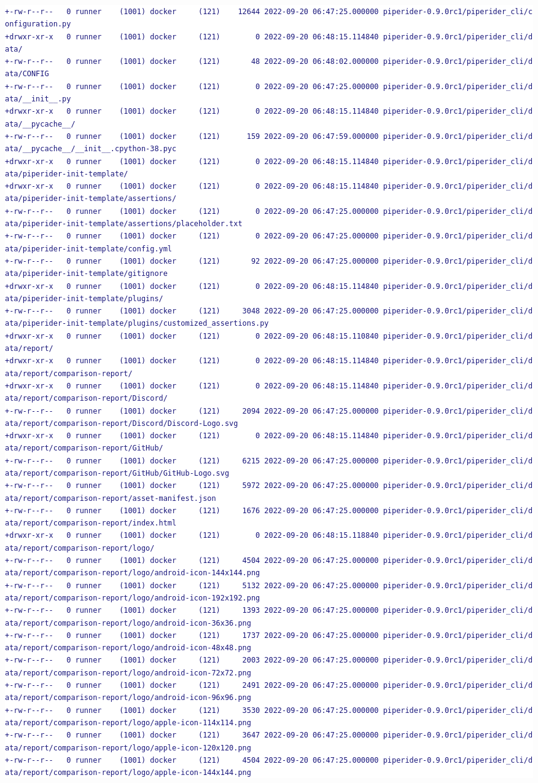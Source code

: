 ```diff
+-rw-r--r--   0 runner    (1001) docker     (121)    12644 2022-09-20 06:47:25.000000 piperider-0.9.0rc1/piperider_cli/configuration.py
+drwxr-xr-x   0 runner    (1001) docker     (121)        0 2022-09-20 06:48:15.114840 piperider-0.9.0rc1/piperider_cli/data/
+-rw-r--r--   0 runner    (1001) docker     (121)       48 2022-09-20 06:48:02.000000 piperider-0.9.0rc1/piperider_cli/data/CONFIG
+-rw-r--r--   0 runner    (1001) docker     (121)        0 2022-09-20 06:47:25.000000 piperider-0.9.0rc1/piperider_cli/data/__init__.py
+drwxr-xr-x   0 runner    (1001) docker     (121)        0 2022-09-20 06:48:15.114840 piperider-0.9.0rc1/piperider_cli/data/__pycache__/
+-rw-r--r--   0 runner    (1001) docker     (121)      159 2022-09-20 06:47:59.000000 piperider-0.9.0rc1/piperider_cli/data/__pycache__/__init__.cpython-38.pyc
+drwxr-xr-x   0 runner    (1001) docker     (121)        0 2022-09-20 06:48:15.114840 piperider-0.9.0rc1/piperider_cli/data/piperider-init-template/
+drwxr-xr-x   0 runner    (1001) docker     (121)        0 2022-09-20 06:48:15.114840 piperider-0.9.0rc1/piperider_cli/data/piperider-init-template/assertions/
+-rw-r--r--   0 runner    (1001) docker     (121)        0 2022-09-20 06:47:25.000000 piperider-0.9.0rc1/piperider_cli/data/piperider-init-template/assertions/placeholder.txt
+-rw-r--r--   0 runner    (1001) docker     (121)        0 2022-09-20 06:47:25.000000 piperider-0.9.0rc1/piperider_cli/data/piperider-init-template/config.yml
+-rw-r--r--   0 runner    (1001) docker     (121)       92 2022-09-20 06:47:25.000000 piperider-0.9.0rc1/piperider_cli/data/piperider-init-template/gitignore
+drwxr-xr-x   0 runner    (1001) docker     (121)        0 2022-09-20 06:48:15.114840 piperider-0.9.0rc1/piperider_cli/data/piperider-init-template/plugins/
+-rw-r--r--   0 runner    (1001) docker     (121)     3048 2022-09-20 06:47:25.000000 piperider-0.9.0rc1/piperider_cli/data/piperider-init-template/plugins/customized_assertions.py
+drwxr-xr-x   0 runner    (1001) docker     (121)        0 2022-09-20 06:48:15.110840 piperider-0.9.0rc1/piperider_cli/data/report/
+drwxr-xr-x   0 runner    (1001) docker     (121)        0 2022-09-20 06:48:15.114840 piperider-0.9.0rc1/piperider_cli/data/report/comparison-report/
+drwxr-xr-x   0 runner    (1001) docker     (121)        0 2022-09-20 06:48:15.114840 piperider-0.9.0rc1/piperider_cli/data/report/comparison-report/Discord/
+-rw-r--r--   0 runner    (1001) docker     (121)     2094 2022-09-20 06:47:25.000000 piperider-0.9.0rc1/piperider_cli/data/report/comparison-report/Discord/Discord-Logo.svg
+drwxr-xr-x   0 runner    (1001) docker     (121)        0 2022-09-20 06:48:15.114840 piperider-0.9.0rc1/piperider_cli/data/report/comparison-report/GitHub/
+-rw-r--r--   0 runner    (1001) docker     (121)     6215 2022-09-20 06:47:25.000000 piperider-0.9.0rc1/piperider_cli/data/report/comparison-report/GitHub/GitHub-Logo.svg
+-rw-r--r--   0 runner    (1001) docker     (121)     5972 2022-09-20 06:47:25.000000 piperider-0.9.0rc1/piperider_cli/data/report/comparison-report/asset-manifest.json
+-rw-r--r--   0 runner    (1001) docker     (121)     1676 2022-09-20 06:47:25.000000 piperider-0.9.0rc1/piperider_cli/data/report/comparison-report/index.html
+drwxr-xr-x   0 runner    (1001) docker     (121)        0 2022-09-20 06:48:15.118840 piperider-0.9.0rc1/piperider_cli/data/report/comparison-report/logo/
+-rw-r--r--   0 runner    (1001) docker     (121)     4504 2022-09-20 06:47:25.000000 piperider-0.9.0rc1/piperider_cli/data/report/comparison-report/logo/android-icon-144x144.png
+-rw-r--r--   0 runner    (1001) docker     (121)     5132 2022-09-20 06:47:25.000000 piperider-0.9.0rc1/piperider_cli/data/report/comparison-report/logo/android-icon-192x192.png
+-rw-r--r--   0 runner    (1001) docker     (121)     1393 2022-09-20 06:47:25.000000 piperider-0.9.0rc1/piperider_cli/data/report/comparison-report/logo/android-icon-36x36.png
+-rw-r--r--   0 runner    (1001) docker     (121)     1737 2022-09-20 06:47:25.000000 piperider-0.9.0rc1/piperider_cli/data/report/comparison-report/logo/android-icon-48x48.png
+-rw-r--r--   0 runner    (1001) docker     (121)     2003 2022-09-20 06:47:25.000000 piperider-0.9.0rc1/piperider_cli/data/report/comparison-report/logo/android-icon-72x72.png
+-rw-r--r--   0 runner    (1001) docker     (121)     2491 2022-09-20 06:47:25.000000 piperider-0.9.0rc1/piperider_cli/data/report/comparison-report/logo/android-icon-96x96.png
+-rw-r--r--   0 runner    (1001) docker     (121)     3530 2022-09-20 06:47:25.000000 piperider-0.9.0rc1/piperider_cli/data/report/comparison-report/logo/apple-icon-114x114.png
+-rw-r--r--   0 runner    (1001) docker     (121)     3647 2022-09-20 06:47:25.000000 piperider-0.9.0rc1/piperider_cli/data/report/comparison-report/logo/apple-icon-120x120.png
+-rw-r--r--   0 runner    (1001) docker     (121)     4504 2022-09-20 06:47:25.000000 piperider-0.9.0rc1/piperider_cli/data/report/comparison-report/logo/apple-icon-144x144.png
```